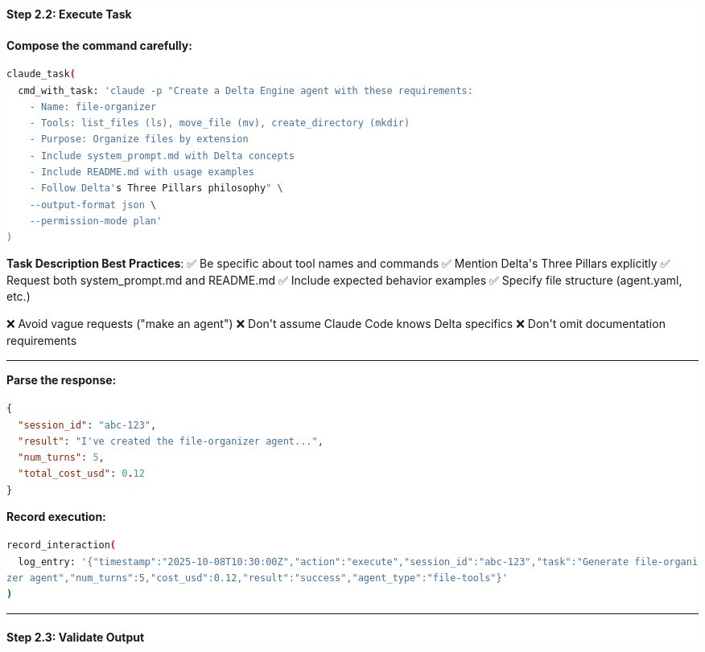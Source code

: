 
#### Step 2.2: Execute Task

**Compose the command carefully:**

```bash
claude_task(
  cmd_with_task: 'claude -p "Create a Delta Engine agent with these requirements:
    - Name: file-organizer
    - Tools: list_files (ls), move_file (mv), create_directory (mkdir)
    - Purpose: Organize files by extension
    - Include system_prompt.md with Delta concepts
    - Include README.md with usage examples
    - Follow Delta's Three Pillars philosophy" \
    --output-format json \
    --permission-mode plan'
)
```

**Task Description Best Practices**:
✅ Be specific about tool names and commands
✅ Mention Delta's Three Pillars explicitly
✅ Request both system_prompt.md and README.md
✅ Include expected behavior examples
✅ Specify file structure (agent.yaml, etc.)

❌ Avoid vague requests ("make an agent")
❌ Don't assume Claude Code knows Delta specifics
❌ Don't omit documentation requirements

---

**Parse the response:**

```json
{
  "session_id": "abc-123",
  "result": "I've created the file-organizer agent...",
  "num_turns": 5,
  "total_cost_usd": 0.12
}
```

**Record execution:**

```bash
record_interaction(
  log_entry: '{"timestamp":"2025-10-08T10:30:00Z","action":"execute","session_id":"abc-123","task":"Generate file-organizer agent","num_turns":5,"cost_usd":0.12,"result":"success","agent_type":"file-tools"}'
)
```

---

#### Step 2.3: Validate Output
